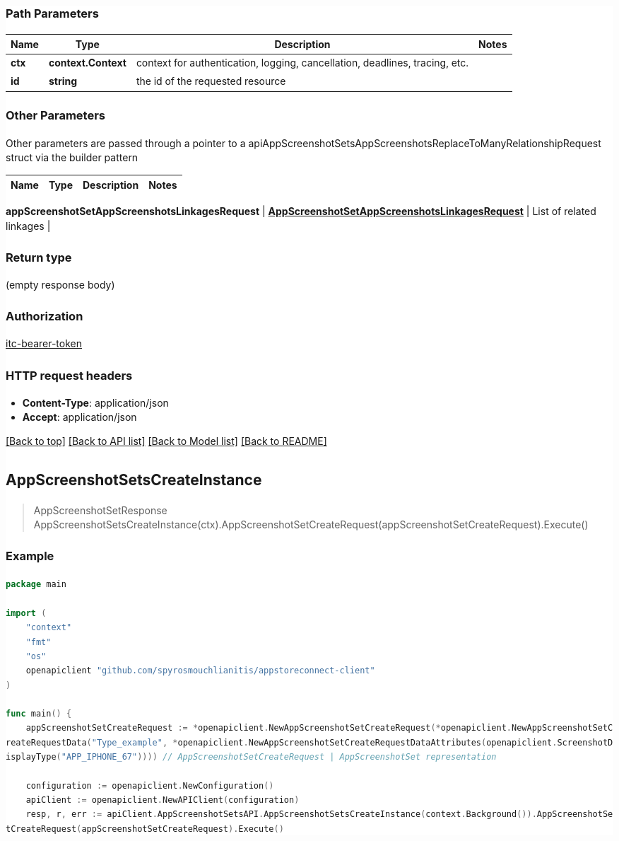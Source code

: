 ### Path Parameters


Name | Type | Description  | Notes
------------- | ------------- | ------------- | -------------
**ctx** | **context.Context** | context for authentication, logging, cancellation, deadlines, tracing, etc.
**id** | **string** | the id of the requested resource | 

### Other Parameters

Other parameters are passed through a pointer to a apiAppScreenshotSetsAppScreenshotsReplaceToManyRelationshipRequest struct via the builder pattern


Name | Type | Description  | Notes
------------- | ------------- | ------------- | -------------

 **appScreenshotSetAppScreenshotsLinkagesRequest** | [**AppScreenshotSetAppScreenshotsLinkagesRequest**](AppScreenshotSetAppScreenshotsLinkagesRequest.md) | List of related linkages | 

### Return type

 (empty response body)

### Authorization

[itc-bearer-token](../README.md#itc-bearer-token)

### HTTP request headers

- **Content-Type**: application/json
- **Accept**: application/json

[[Back to top]](#) [[Back to API list]](../README.md#documentation-for-api-endpoints)
[[Back to Model list]](../README.md#documentation-for-models)
[[Back to README]](../README.md)


## AppScreenshotSetsCreateInstance

> AppScreenshotSetResponse AppScreenshotSetsCreateInstance(ctx).AppScreenshotSetCreateRequest(appScreenshotSetCreateRequest).Execute()



### Example

```go
package main

import (
	"context"
	"fmt"
	"os"
	openapiclient "github.com/spyrosmouchlianitis/appstoreconnect-client"
)

func main() {
	appScreenshotSetCreateRequest := *openapiclient.NewAppScreenshotSetCreateRequest(*openapiclient.NewAppScreenshotSetCreateRequestData("Type_example", *openapiclient.NewAppScreenshotSetCreateRequestDataAttributes(openapiclient.ScreenshotDisplayType("APP_IPHONE_67")))) // AppScreenshotSetCreateRequest | AppScreenshotSet representation

	configuration := openapiclient.NewConfiguration()
	apiClient := openapiclient.NewAPIClient(configuration)
	resp, r, err := apiClient.AppScreenshotSetsAPI.AppScreenshotSetsCreateInstance(context.Background()).AppScreenshotSetCreateRequest(appScreenshotSetCreateRequest).Execute()
```
